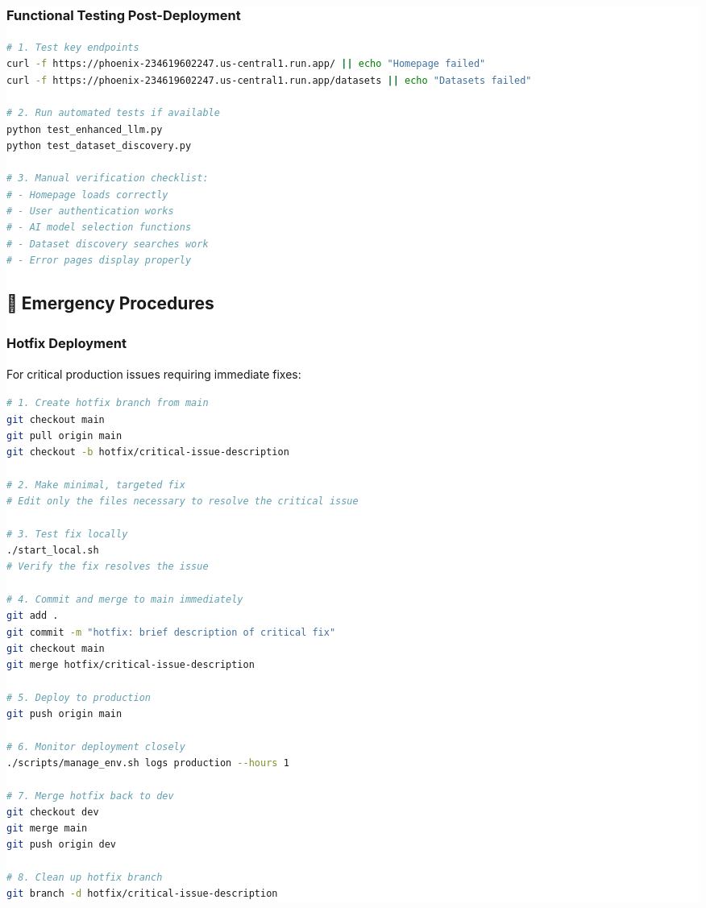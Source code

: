 ### **Functional Testing Post-Deployment**
```bash
# 1. Test key endpoints
curl -f https://phoenix-234619602247.us-central1.run.app/ || echo "Homepage failed"
curl -f https://phoenix-234619602247.us-central1.run.app/datasets || echo "Datasets failed"

# 2. Run automated tests if available
python test_enhanced_llm.py
python test_dataset_discovery.py

# 3. Manual verification checklist:
# - Homepage loads correctly
# - User authentication works
# - AI model selection functions
# - Dataset discovery searches work
# - Error pages display properly
```

## 🚨 **Emergency Procedures**

### **Hotfix Deployment**
For critical production issues requiring immediate fixes:

```bash
# 1. Create hotfix branch from main
git checkout main
git pull origin main
git checkout -b hotfix/critical-issue-description

# 2. Make minimal, targeted fix
# Edit only the files necessary to resolve the critical issue

# 3. Test fix locally
./start_local.sh
# Verify the fix resolves the issue

# 4. Commit and merge to main immediately
git add .
git commit -m "hotfix: brief description of critical fix"
git checkout main
git merge hotfix/critical-issue-description

# 5. Deploy to production
git push origin main

# 6. Monitor deployment closely
./scripts/manage_env.sh logs production --hours 1

# 7. Merge hotfix back to dev
git checkout dev
git merge main
git push origin dev

# 8. Clean up hotfix branch
git branch -d hotfix/critical-issue-description
```

